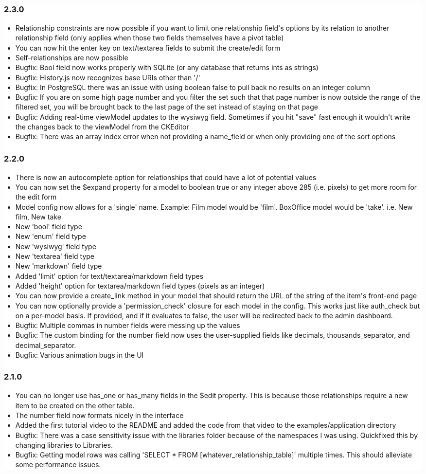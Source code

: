 ### 2.3.0
- Relationship constraints are now possible if you want to limit one relationship field's options by its relation to another relationship field (only applies when those two fields themselves have a pivot table)
- You can now hit the enter key on text/textarea fields to submit the create/edit form
- Self-relationships are now possible
- Bugfix: Bool field now works properly with SQLite (or any database that returns ints as strings)
- Bugfix: History.js now recognizes base URIs other than '/'
- Bugfix: In PostgreSQL there was an issue with using boolean false to pull back no results on an integer column
- Bugfix: If you are on some high page number and you filter the set such that that page number is now outside the range of the filtered set, you will be brought back to the last page of the set instead of staying on that page
- Bugfix: Adding real-time viewModel updates to the wysiwyg field. Sometimes if you hit "save" fast enough it wouldn't write the changes back to the viewModel from the CKEditor
- Bugfix: There was an array index error when not providing a name_field or when only providing one of the sort options

### 2.2.0
- There is now an autocomplete option for relationships that could have a lot of potential values
- You can now set the $expand property for a model to boolean true or any integer above 285 (i.e. pixels) to get more room for the edit form
- Model config now allows for a 'single' name. Example: Film model would be 'film'. BoxOffice model would be 'take'. i.e. New film, New take
- New 'bool' field type
- New 'enum' field type
- New 'wysiwyg' field type
- New 'textarea' field type
- New 'markdown' field type
- Added 'limit' option for text/textarea/markdown field types
- Added 'height' option for textarea/markdown field types (pixels as an integer)
- You can now provide a create_link method in your model that should return the URL of the string of the item's front-end page
- You can now optionally provide a 'permission_check' closure for each model in the config. This works just like auth_check but on a per-model basis. If provided, and if it evaluates to false, the user will be redirected back to the admin dashboard.
- Bugfix: Multiple commas in number fields were messing up the values
- Bugfix: The custom binding for the number field now uses the user-supplied fields like decimals, thousands_separator, and decimal_separator.
- Bugfix: Various animation bugs in the UI

### 2.1.0
- You can no longer use has_one or has_many fields in the $edit property. This is because those relationships require a new item to be created on the other table.
- The number field now formats nicely in the interface
- Added the first tutorial video to the README and added the code from that video to the examples/application directory
- Bugfix: There was a case sensitivity issue with the libraries folder because of the namespaces I was using. Quickfixed this by changing libraries to Libraries.
- Bugfix: Getting model rows was calling 'SELECT * FROM [whatever_relationship_table]' multiple times. This should alleviate some performance issues.
